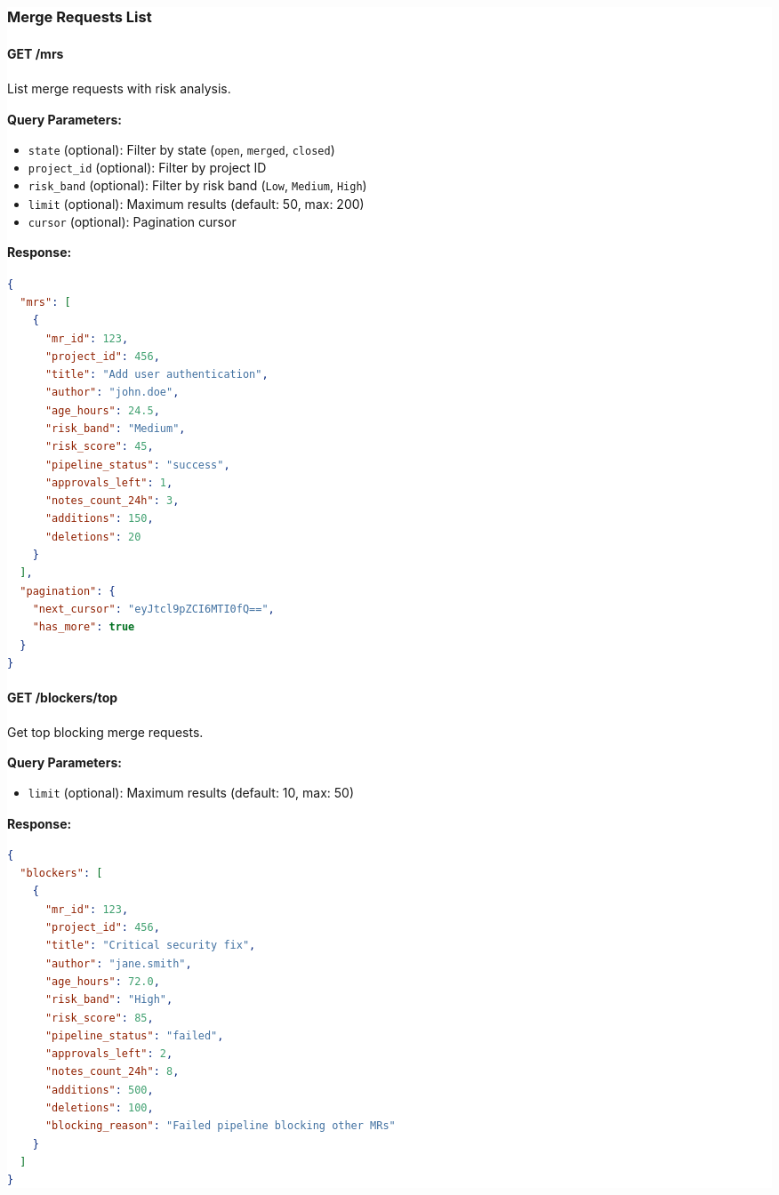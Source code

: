 ### Merge Requests List

#### GET /mrs
List merge requests with risk analysis.

**Query Parameters:**
- `state` (optional): Filter by state (`open`, `merged`, `closed`)
- `project_id` (optional): Filter by project ID
- `risk_band` (optional): Filter by risk band (`Low`, `Medium`, `High`)
- `limit` (optional): Maximum results (default: 50, max: 200)
- `cursor` (optional): Pagination cursor

**Response:**
```json
{
  "mrs": [
    {
      "mr_id": 123,
      "project_id": 456,
      "title": "Add user authentication",
      "author": "john.doe",
      "age_hours": 24.5,
      "risk_band": "Medium",
      "risk_score": 45,
      "pipeline_status": "success",
      "approvals_left": 1,
      "notes_count_24h": 3,
      "additions": 150,
      "deletions": 20
    }
  ],
  "pagination": {
    "next_cursor": "eyJtcl9pZCI6MTI0fQ==",
    "has_more": true
  }
}
```

#### GET /blockers/top
Get top blocking merge requests.

**Query Parameters:**
- `limit` (optional): Maximum results (default: 10, max: 50)

**Response:**
```json
{
  "blockers": [
    {
      "mr_id": 123,
      "project_id": 456,
      "title": "Critical security fix",
      "author": "jane.smith",
      "age_hours": 72.0,
      "risk_band": "High",
      "risk_score": 85,
      "pipeline_status": "failed",
      "approvals_left": 2,
      "notes_count_24h": 8,
      "additions": 500,
      "deletions": 100,
      "blocking_reason": "Failed pipeline blocking other MRs"
    }
  ]
}
```